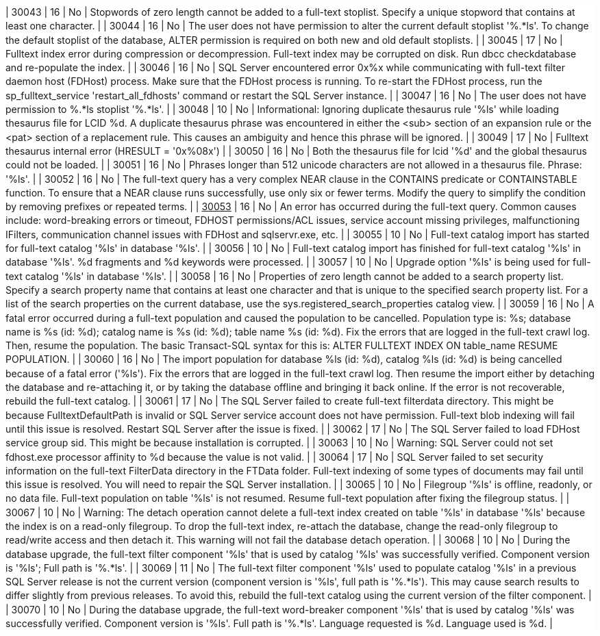 | 30043 | 16 | No | Stopwords of zero length cannot be added to a full-text stoplist. Specify a unique stopword that contains at least one character. |
| 30044 | 16 | No | The user does not have permission to alter the current default stoplist '%.\*ls'. To change the default stoplist of the database, ALTER permission is required on both new and old default stoplists. |
| 30045 | 17 | No | Fulltext index error during compression or decompression. Full-text index may be corrupted on disk. Run dbcc checkdatabase and re-populate the index. |
| 30046 | 16 | No | SQL Server encountered error 0x%x while communicating with full-text filter daemon host (FDHost) process. Make sure that the FDHost process is running. To re-start the FDHost process, run the sp_fulltext_service 'restart_all_fdhosts' command or restart the SQL Server instance. |
| 30047 | 16 | No | The user does not have permission to %.\*ls stoplist '%.\*ls'. |
| 30048 | 10 | No | Informational: Ignoring duplicate thesaurus rule '%ls' while loading thesaurus file for LCID %d. A duplicate thesaurus phrase was encountered in either the \<sub\> section of an expansion rule or the \<pat\> section of a replacement rule. This causes an ambiguity and hence this phrase will be ignored. |
| 30049 | 17 | No | Fulltext thesaurus internal error (HRESULT = '0x%08x') |
| 30050 | 16 | No | Both the thesaurus file for lcid '%d' and the global thesaurus could not be loaded. |
| 30051 | 16 | No | Phrases longer than 512 unicode characters are not allowed in a thesaurus file. Phrase: '%ls'. |
| 30052 | 16 | No | The full-text query has a very complex NEAR clause in the CONTAINS predicate or CONTAINSTABLE function. To ensure that a NEAR clause runs successfully, use only six or fewer terms. Modify the query to simplify the condition by removing prefixes or repeated terms. |
| [30053](../mssqlserver-30053-database-engine-error.md) | 16 | No | An error has occurred during the full-text query. Common causes include: word-breaking errors or timeout, FDHOST permissions/ACL issues, service account missing privileges, malfunctioning IFilters, communication channel issues with FDHost and sqlservr.exe, etc. |
| 30055 | 10 | No | Full-text catalog import has started for full-text catalog '%ls' in database '%ls'. |
| 30056 | 10 | No | Full-text catalog import has finished for full-text catalog '%ls' in database '%ls'. %d fragments and %d keywords were processed. |
| 30057 | 10 | No | Upgrade option '%ls' is being used for full-text catalog '%ls' in database '%ls'. |
| 30058 | 16 | No | Properties of zero length cannot be added to a search property list. Specify a search property name that contains at least one character and that is unique to the specified search property list. For a list of the search properties on the current database, use the sys.registered_search_properties catalog view. |
| 30059 | 16 | No | A fatal error occurred during a full-text population and caused the population to be cancelled. Population type is: %s; database name is %s (id: %d); catalog name is %s (id: %d); table name %s (id: %d). Fix the errors that are logged in the full-text crawl log. Then, resume the population. The basic Transact-SQL syntax for this is: ALTER FULLTEXT INDEX ON table_name RESUME POPULATION. |
| 30060 | 16 | No | The import population for database %ls (id: %d), catalog %ls (id: %d) is being cancelled because of a fatal error ('%ls'). Fix the errors that are logged in the full-text crawl log. Then resume the import either by detaching the database and re-attaching it, or by taking the database offline and bringing it back online. If the error is not recoverable, rebuild the full-text catalog. |
| 30061 | 17 | No | The SQL Server failed to create full-text filterdata directory. This might be because FulltextDefaultPath is invalid or SQL Server service account does not have permission. Full-text blob indexing will fail until this issue is resolved. Restart SQL Server after the issue is fixed. |
| 30062 | 17 | No | The SQL Server failed to load FDHost service group sid. This might be because installation is corrupted. |
| 30063 | 10 | No | Warning: SQL Server could not set fdhost.exe processor affinity to %d because the value is not valid. |
| 30064 | 17 | No | SQL Server failed to set security information on the full-text FilterData directory in the FTData folder. Full-text indexing of some types of documents may fail until this issue is resolved. You will need to repair the SQL Server installation. |
| 30065 | 10 | No | Filegroup '%ls' is offline, readonly, or no data file. Full-text population on table '%ls' is not resumed. Resume full-text population after fixing the filegroup status. |
| 30067 | 10 | No | Warning: The detach operation cannot delete a full-text index created on table '%ls' in database '%ls' because the index is on a read-only filegroup. To drop the full-text index, re-attach the database, change the read-only filegroup to read/write access and then detach it. This warning will not fail the database detach operation. |
| 30068 | 10 | No | During the database upgrade, the full-text filter component '%ls' that is used by catalog '%ls' was successfully verified. Component version is '%ls'; Full path is '%.\*ls'. |
| 30069 | 11 | No | The full-text filter component '%ls' used to populate catalog '%ls' in a previous SQL Server release is not the current version (component version is '%ls', full path is '%.\*ls'). This may cause search results to differ slightly from previous releases. To avoid this, rebuild the full-text catalog using the current version of the filter component. |
| 30070 | 10 | No | During the database upgrade, the full-text word-breaker component '%ls' that is used by catalog '%ls' was successfully verified. Component version is '%ls'. Full path is '%.\*ls'. Language requested is %d. Language used is %d. |